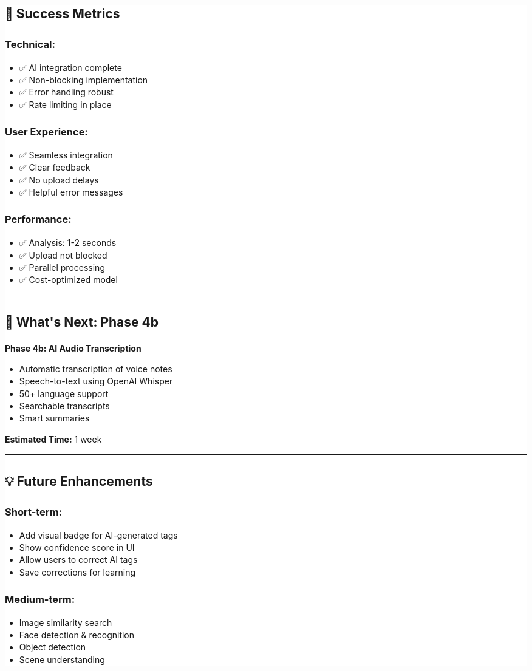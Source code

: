 
## 🎯 Success Metrics

### Technical:
- ✅ AI integration complete
- ✅ Non-blocking implementation
- ✅ Error handling robust
- ✅ Rate limiting in place

### User Experience:
- ✅ Seamless integration
- ✅ Clear feedback
- ✅ No upload delays
- ✅ Helpful error messages

### Performance:
- ✅ Analysis: 1-2 seconds
- ✅ Upload not blocked
- ✅ Parallel processing
- ✅ Cost-optimized model

---

## 🚀 What's Next: Phase 4b

**Phase 4b: AI Audio Transcription**

- Automatic transcription of voice notes
- Speech-to-text using OpenAI Whisper
- 50+ language support
- Searchable transcripts
- Smart summaries

**Estimated Time:** 1 week

---

## 💡 Future Enhancements

### Short-term:
- Add visual badge for AI-generated tags
- Show confidence score in UI
- Allow users to correct AI tags
- Save corrections for learning

### Medium-term:
- Image similarity search
- Face detection & recognition
- Object detection
- Scene understanding

